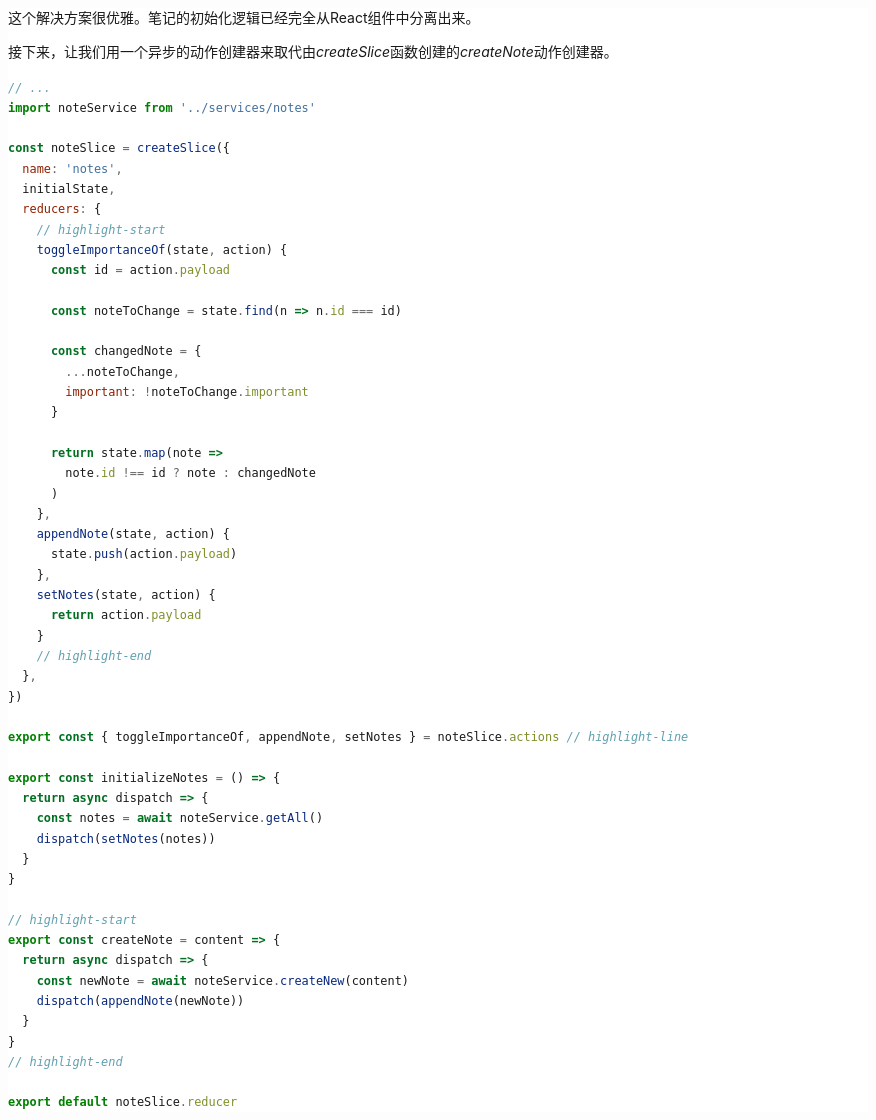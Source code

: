 
 这个解决方案很优雅。笔记的初始化逻辑已经完全从React组件中分离出来。


 接下来，让我们用一个异步的动作创建器来取代由<em>createSlice</em>函数创建的<em>createNote</em>动作创建器。

```js
// ...
import noteService from '../services/notes'

const noteSlice = createSlice({
  name: 'notes',
  initialState,
  reducers: {
    // highlight-start
    toggleImportanceOf(state, action) {
      const id = action.payload

      const noteToChange = state.find(n => n.id === id)

      const changedNote = {
        ...noteToChange,
        important: !noteToChange.important
      }

      return state.map(note =>
        note.id !== id ? note : changedNote
      )
    },
    appendNote(state, action) {
      state.push(action.payload)
    },
    setNotes(state, action) {
      return action.payload
    }
    // highlight-end
  },
})

export const { toggleImportanceOf, appendNote, setNotes } = noteSlice.actions // highlight-line

export const initializeNotes = () => {
  return async dispatch => {
    const notes = await noteService.getAll()
    dispatch(setNotes(notes))
  }
}

// highlight-start
export const createNote = content => {
  return async dispatch => {
    const newNote = await noteService.createNew(content)
    dispatch(appendNote(newNote))
  }
}
// highlight-end

export default noteSlice.reducer
```
